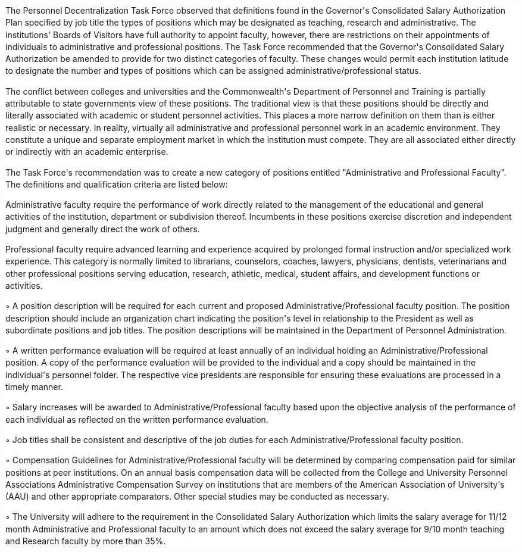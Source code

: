 The Personnel Decentralization Task Force observed that definitions found in the Governor's Consolidated Salary Authorization Plan specified by job title the types of positions which may be designated as teaching, research and administrative. The institutions' Boards of Visitors have full authority to appoint faculty, however, there are restrictions on their appointments of individuals to administrative and professional positions. The Task Force recommended that the Governor's Consolidated Salary Authorization be amended to provide for two distinct categories of faculty. These changes would permit each institution latitude to designate the number and types of positions which can be assigned administrative/professional status.

The conflict between colleges and universities and the Commonwealth's Department of Personnel and Training is partially attributable to state governments view of these positions. The traditional view is that these positions should be directly and literally associated with academic or student personnel activities. This places a more narrow definition on them than is either realistic or necessary. In reality, virtually all administrative and professional personnel work in an academic environment. They constitute a unique and separate employment market in which the institution must compete. They are all associated either directly or indirectly with an academic enterprise.

The Task Force's recommendation was to create a new category of positions entitled "Administrative and Professional Faculty". The definitions and qualification criteria are listed below:

Administrative faculty require the performance of work directly related to the management of the educational and general activities of the institution, department or subdivision thereof. Incumbents in these positions exercise discretion and independent judgment and generally direct the work of others.

Professional faculty require advanced learning and experience acquired by prolonged formal instruction and/or specialized work experience. This category is normally limited to librarians, counselors, coaches, lawyers, physicians, dentists, veterinarians and other professional positions serving education, research, athletic, medical, student affairs, and development functions or activities.

◦ A position description will be required for each current and proposed Administrative/Professional faculty position. The position description should include an organization chart indicating the position's level in relationship to the President as well as subordinate positions and job titles. The position descriptions will be maintained in the Department of Personnel Administration.

◦ A written performance evaluation will be required at least annually of an individual holding an Administrative/Professional position. A copy of the performance evaluation will be provided to the individual and a copy should be maintained in the individual's personnel folder. The respective vice presidents are responsible for ensuring these evaluations are processed in a timely manner.

◦ Salary increases will be awarded to Administrative/Professional faculty based upon the objective analysis of the performance of each individual as reflected on the written performance evaluation.

◦ Job titles shall be consistent and descriptive of the job duties for each Administrative/Professional faculty position.

◦ Compensation Guidelines for Administrative/Professional faculty will be determined by comparing compensation paid for similar positions at peer institutions. On an annual basis compensation data will be collected from the College and University Personnel Associations Administrative Compensation Survey on institutions that are members of the American Association of University's (AAU) and other appropriate comparators. Other special studies may be conducted as necessary.

◦ The University will adhere to the requirement in the Consolidated Salary Authorization which limits the salary average for 11/12 month Administrative and Professional faculty to an amount which does not exceed the salary average for 9/10 month teaching and Research faculty by more than 35%.
